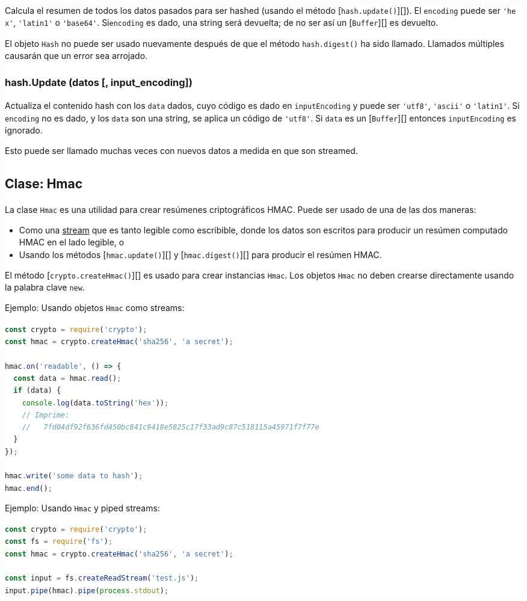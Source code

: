 

Calcula el resumen de todos los datos pasados para ser hashed (usando el método [`hash.update()`][]). El `encoding` puede ser `'hex'`, `'latin1'` o `'base64'`. Si`encoding` es dado, una string será devuelta; de no ser así un [`Buffer`][] es devuelto.

El objeto `Hash` no puede ser usado nuevamente después de que el método `hash.digest()` ha sido llamado. Llamados múltiples causarán que un error sea arrojado.

### hash.Update (datos [, input_encoding])



Actualiza el contenido hash con los `data` dados, cuyo código es dado en `inputEncoding` y puede ser `'utf8'`, `'ascii'` o `'latin1'`. Si `encoding` no es dado, y los `data` son una string, se aplica un código de `'utf8'`. Si `data` es un [`Buffer`][] entonces `inputEncoding` es ignorado.

Esto puede ser llamado muchas veces con nuevos datos a medida en que son streamed.

## Clase: Hmac



La clase `Hmac` es una utilidad para crear resúmenes criptográficos HMAC. Puede ser usado de una de las dos maneras:

* Como una [stream](stream.html) que es tanto legible como escribible, donde los datos son escritos para producir un resúmen computado HMAC en el lado legible, o
* Usando los métodos [`hmac.update()`][] y [`hmac.digest()`][] para producir el resúmen HMAC.

El método [`crypto.createHmac()`][] es usado para crear instancias `Hmac`. Los objetos `Hmac` no deben crearse directamente usando la palabra clave `new`.

Ejemplo: Usando objetos `Hmac` como streams:

```js
const crypto = require('crypto');
const hmac = crypto.createHmac('sha256', 'a secret');

hmac.on('readable', () => {
  const data = hmac.read();
  if (data) {
    console.log(data.toString('hex'));
    // Imprime:
    //   7fd04df92f636fd450bc841c9418e5825c17f33ad9c87c518115a45971f7f77e
  }
});

hmac.write('some data to hash');
hmac.end();
```

Ejemplo: Usando `Hmac` y piped streams:

```js
const crypto = require('crypto');
const fs = require('fs');
const hmac = crypto.createHmac('sha256', 'a secret');

const input = fs.createReadStream('test.js');
input.pipe(hmac).pipe(process.stdout);
```
